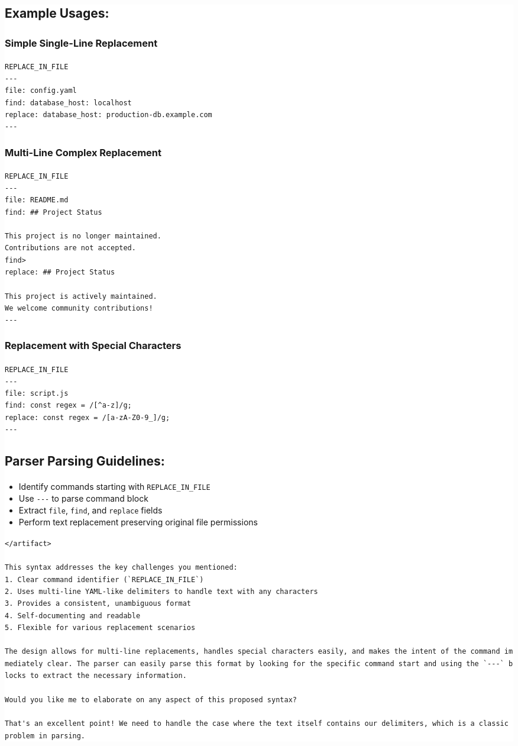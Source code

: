 ## Example Usages:

### Simple Single-Line Replacement
```
REPLACE_IN_FILE
---
file: config.yaml
find: database_host: localhost
replace: database_host: production-db.example.com
---
```

### Multi-Line Complex Replacement
```
REPLACE_IN_FILE
---
file: README.md
find: ## Project Status

This project is no longer maintained.
Contributions are not accepted.
find>
replace: ## Project Status

This project is actively maintained.
We welcome community contributions!
---
```

### Replacement with Special Characters
```
REPLACE_IN_FILE
---
file: script.js
find: const regex = /[^a-z]/g;
replace: const regex = /[a-zA-Z0-9_]/g;
---
```

## Parser Parsing Guidelines:
- Identify commands starting with `REPLACE_IN_FILE`
- Use `---` to parse command block
- Extract `file`, `find`, and `replace` fields
- Perform text replacement preserving original file permissions
```
</artifact>

This syntax addresses the key challenges you mentioned:
1. Clear command identifier (`REPLACE_IN_FILE`)
2. Uses multi-line YAML-like delimiters to handle text with any characters
3. Provides a consistent, unambiguous format
4. Self-documenting and readable
5. Flexible for various replacement scenarios

The design allows for multi-line replacements, handles special characters easily, and makes the intent of the command immediately clear. The parser can easily parse this format by looking for the specific command start and using the `---` blocks to extract the necessary information.

Would you like me to elaborate on any aspect of this proposed syntax?

That's an excellent point! We need to handle the case where the text itself contains our delimiters, which is a classic problem in parsing.
```